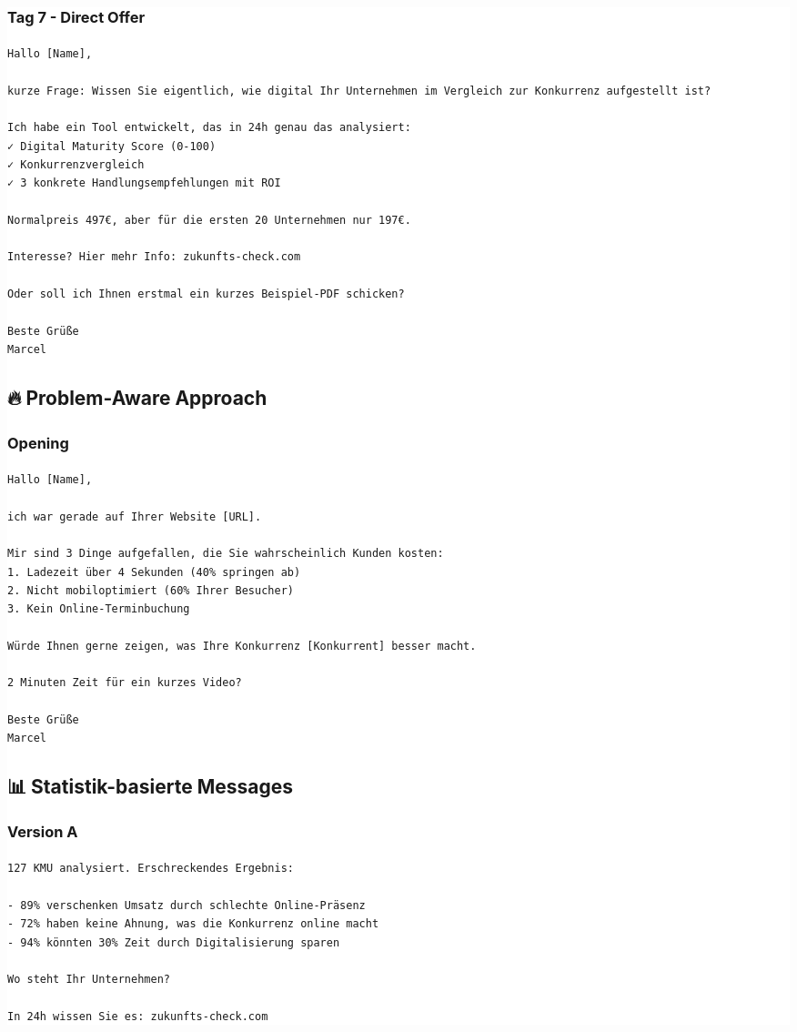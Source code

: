 ### Tag 7 - Direct Offer
```
Hallo [Name],

kurze Frage: Wissen Sie eigentlich, wie digital Ihr Unternehmen im Vergleich zur Konkurrenz aufgestellt ist?

Ich habe ein Tool entwickelt, das in 24h genau das analysiert:
✓ Digital Maturity Score (0-100)
✓ Konkurrenzvergleich
✓ 3 konkrete Handlungsempfehlungen mit ROI

Normalpreis 497€, aber für die ersten 20 Unternehmen nur 197€.

Interesse? Hier mehr Info: zukunfts-check.com

Oder soll ich Ihnen erstmal ein kurzes Beispiel-PDF schicken?

Beste Grüße
Marcel
```

## 🔥 Problem-Aware Approach

### Opening
```
Hallo [Name],

ich war gerade auf Ihrer Website [URL]. 

Mir sind 3 Dinge aufgefallen, die Sie wahrscheinlich Kunden kosten:
1. Ladezeit über 4 Sekunden (40% springen ab)
2. Nicht mobiloptimiert (60% Ihrer Besucher)
3. Kein Online-Terminbuchung

Würde Ihnen gerne zeigen, was Ihre Konkurrenz [Konkurrent] besser macht.

2 Minuten Zeit für ein kurzes Video?

Beste Grüße
Marcel
```

## 📊 Statistik-basierte Messages

### Version A
```
127 KMU analysiert. Erschreckendes Ergebnis:

- 89% verschenken Umsatz durch schlechte Online-Präsenz
- 72% haben keine Ahnung, was die Konkurrenz online macht
- 94% könnten 30% Zeit durch Digitalisierung sparen

Wo steht Ihr Unternehmen?

In 24h wissen Sie es: zukunfts-check.com
```
